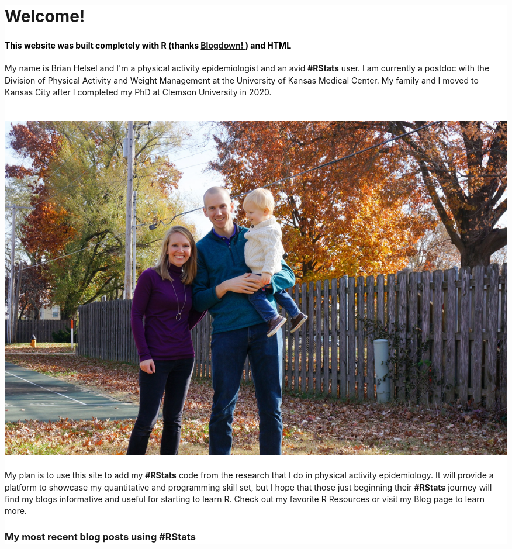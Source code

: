 # Welcome!

<h4 style="color:black"> This website was built completely with R (thanks <a href = "https://bookdown.org/yihui/blogdown/"> Blogdown! </a>) and HTML </h4>

My name is Brian Helsel and I'm a physical activity epidemiologist and an avid **#RStats** user. I am currently a postdoc with the Division of Physical Activity and Weight Management at the University of Kansas Medical Center. My family and I moved to Kansas City after I completed my PhD at Clemson University in 2020.

<img alt = 'Picture of my family in Kansas City' align = 'right' width='100%' src=/images/HelselFamily.jpeg style="padding-bottom: 25px; padding-top: 25px"/>  

My plan is to use this site to add my **#RStats** code from the research that I do in physical activity epidemiology. It will provide a platform to showcase my quantitative and programming skill set, but I hope that those just beginning their **#RStats** journey will find my blogs informative and useful for starting to learn R. Check out my favorite R Resources or visit my Blog page to learn more. 

### My most recent blog posts using **#RStats**

















